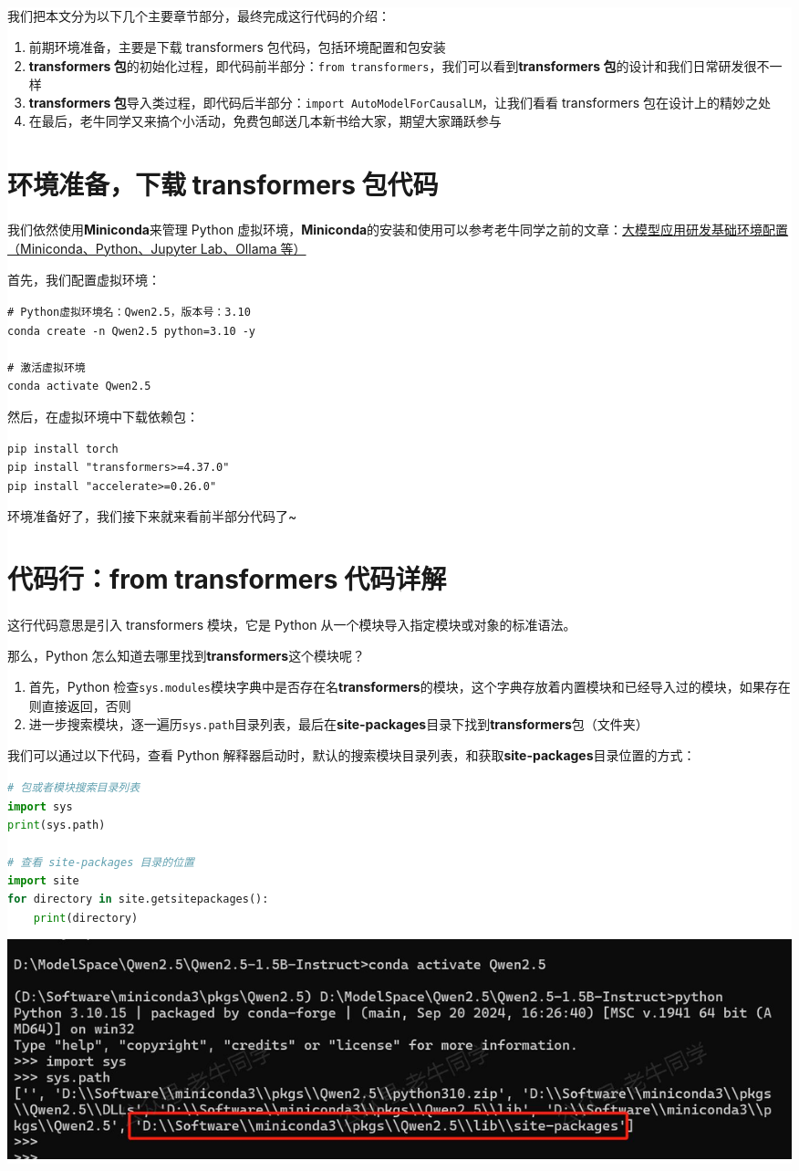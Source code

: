 我们把本文分为以下几个主要章节部分，最终完成这行代码的介绍：

1. 前期环境准备，主要是下载 transformers 包代码，包括环境配置和包安装
2. **transformers 包**的初始化过程，即代码前半部分：`from transformers`，我们可以看到**transformers 包**的设计和我们日常研发很不一样
3. **transformers 包**导入类过程，即代码后半部分：`import AutoModelForCausalLM`，让我们看看 transformers 包在设计上的精妙之处
4. 在最后，老牛同学又来搞个小活动，免费包邮送几本新书给大家，期望大家踊跃参与

# 环境准备，下载 transformers 包代码

我们依然使用**Miniconda**来管理 Python 虚拟环境，**Miniconda**的安装和使用可以参考老牛同学之前的文章：[大模型应用研发基础环境配置（Miniconda、Python、Jupyter Lab、Ollama 等）](https://mp.weixin.qq.com/s/P_ufvz4MWVSqv_VM-rJp9w)

首先，我们配置虚拟环境：

```shell
# Python虚拟环境名：Qwen2.5，版本号：3.10
conda create -n Qwen2.5 python=3.10 -y

# 激活虚拟环境
conda activate Qwen2.5
```

然后，在虚拟环境中下载依赖包：

```shell
pip install torch
pip install "transformers>=4.37.0"
pip install "accelerate>=0.26.0"
```

环境准备好了，我们接下来就来看前半部分代码了~

# 代码行：from transformers 代码详解

这行代码意思是引入 transformers 模块，它是 Python 从一个模块导入指定模块或对象的标准语法。

那么，Python 怎么知道去哪里找到**transformers**这个模块呢？

1. 首先，Python 检查`sys.modules`模块字典中是否存在名**transformers**的模块，这个字典存放着内置模块和已经导入过的模块，如果存在则直接返回，否则
2. 进一步搜索模块，逐一遍历`sys.path`目录列表，最后在**site-packages**目录下找到**transformers**包（文件夹）

我们可以通过以下代码，查看 Python 解释器启动时，默认的搜索模块目录列表，和获取**site-packages**目录位置的方式：

```python
# 包或者模块搜索目录列表
import sys
print(sys.path)

# 查看 site-packages 目录的位置
import site
for directory in site.getsitepackages():
    print(directory)
```

![Python启动的系统目录](02.jpg)
